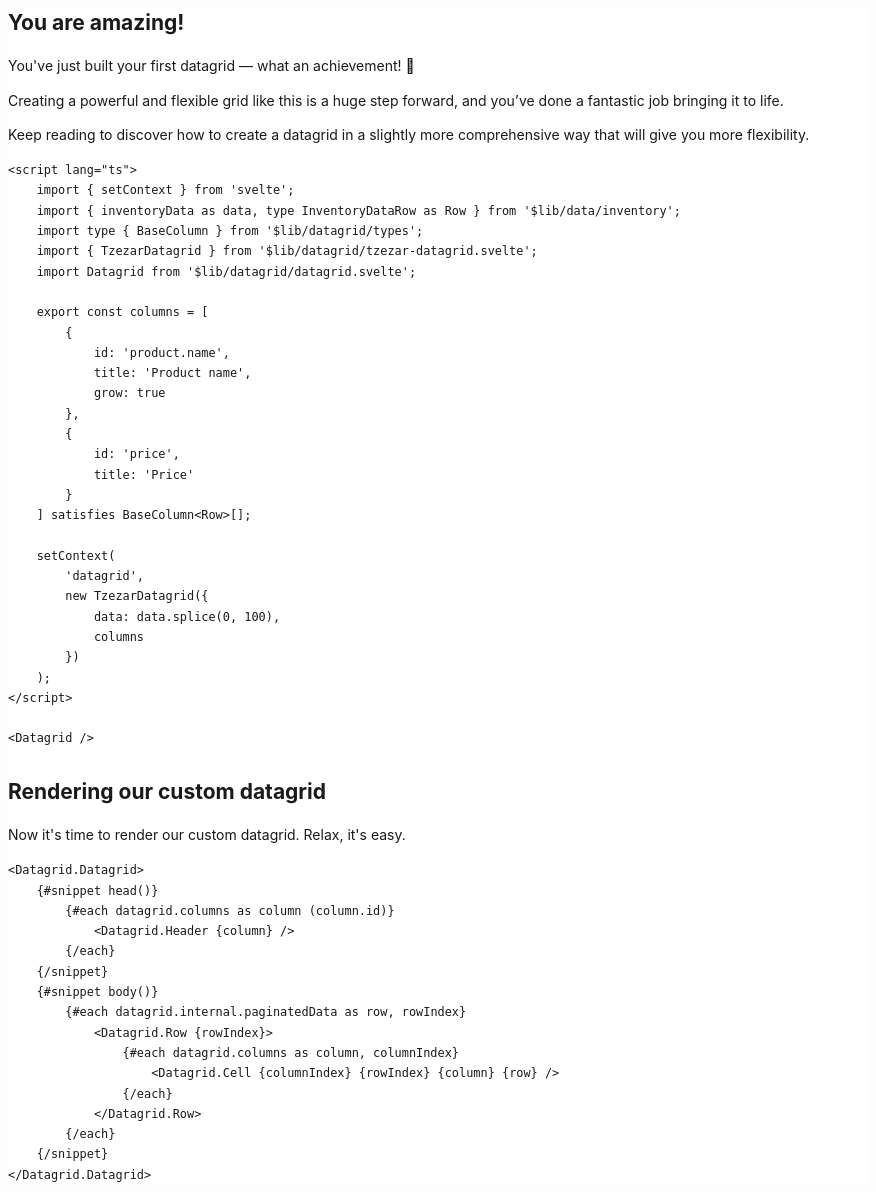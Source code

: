 ## You are amazing!

You've just built your first datagrid — what an achievement! 🎉

Creating a powerful and flexible grid like this is a huge step forward, and you’ve done a fantastic job bringing it to life.

Keep reading to discover how to create a datagrid in a slightly more comprehensive way that will give you more flexibility.

<DatagridSimple/>

```svelte
<script lang="ts">
	import { setContext } from 'svelte';
	import { inventoryData as data, type InventoryDataRow as Row } from '$lib/data/inventory';
	import type { BaseColumn } from '$lib/datagrid/types';
	import { TzezarDatagrid } from '$lib/datagrid/tzezar-datagrid.svelte';
	import Datagrid from '$lib/datagrid/datagrid.svelte';

	export const columns = [
		{
			id: 'product.name',
			title: 'Product name',
			grow: true
		},
		{
			id: 'price',
			title: 'Price'
		}
	] satisfies BaseColumn<Row>[];

	setContext(
		'datagrid',
		new TzezarDatagrid({
			data: data.splice(0, 100),
			columns
		})
	);
</script>

<Datagrid />
```

## Rendering our custom datagrid

Now it's time to render our custom datagrid. Relax, it's easy.

```svelte
<Datagrid.Datagrid>
	{#snippet head()}
		{#each datagrid.columns as column (column.id)}
			<Datagrid.Header {column} />
		{/each}
	{/snippet}
	{#snippet body()}
		{#each datagrid.internal.paginatedData as row, rowIndex}
			<Datagrid.Row {rowIndex}>
				{#each datagrid.columns as column, columnIndex}
					<Datagrid.Cell {columnIndex} {rowIndex} {column} {row} />
				{/each}
			</Datagrid.Row>
		{/each}
	{/snippet}
</Datagrid.Datagrid>
```